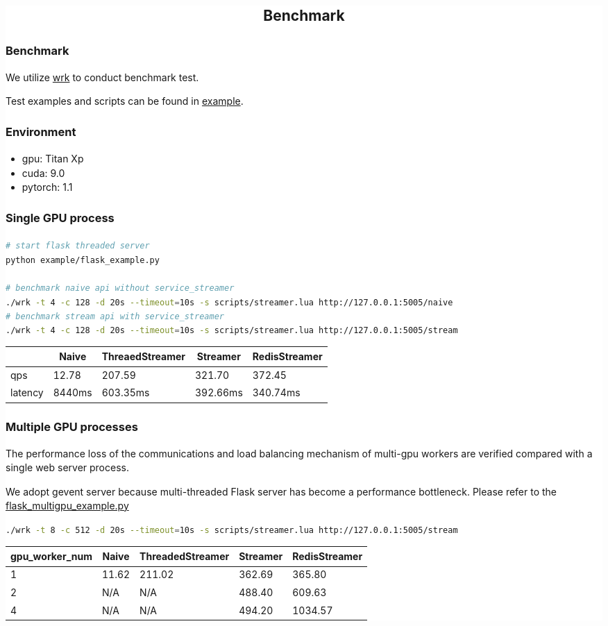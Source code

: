 ```python
```

<h2 align="center">Benchmark</h2>

### Benchmark

We utilize [wrk](https://github.com/wg/wrk) to conduct benchmark test.

Test examples and scripts can be found in [example](./example).


### Environment

*   gpu: Titan Xp
*   cuda: 9.0
*   pytorch: 1.1   

### Single GPU process

```bash
# start flask threaded server
python example/flask_example.py

# benchmark naive api without service_streamer
./wrk -t 4 -c 128 -d 20s --timeout=10s -s scripts/streamer.lua http://127.0.0.1:5005/naive
# benchmark stream api with service_streamer
./wrk -t 4 -c 128 -d 20s --timeout=10s -s scripts/streamer.lua http://127.0.0.1:5005/stream
```

| |Naive|ThreaedStreamer|Streamer|RedisStreamer
|-|-|-|-|-|
| qps | 12.78 | 207.59 | 321.70 | 372.45 |
| latency  | 8440ms | 603.35ms | 392.66ms | 340.74ms |

### Multiple GPU processes

The performance loss of the communications and load balancing mechanism of multi-gpu workers are verified compared with a single web server process.

We adopt gevent server because multi-threaded Flask server has become a performance bottleneck. Please refer to the [flask_multigpu_example.py](example/flask_multigpu_example.py)


```bash
./wrk -t 8 -c 512 -d 20s --timeout=10s -s scripts/streamer.lua http://127.0.0.1:5005/stream
```

| gpu_worker_num | Naive | ThreadedStreamer |Streamer|RedisStreamer
|-|-|-|-|-|
|1|11.62|211.02|362.69|365.80|
|2|N/A|N/A|488.40|609.63|
|4|N/A|N/A|494.20|1034.57|
